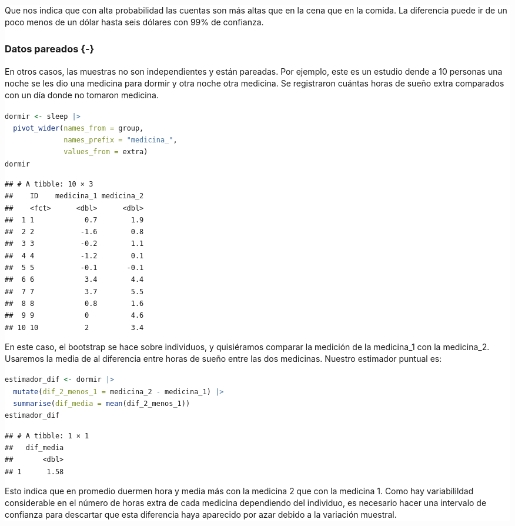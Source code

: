 Que nos indica que con alta probabilidad las cuentas son más altas que en la cena
que en la comida. La diferencia puede ir de un poco menos de un dólar hasta seis dólares
con 99\% de confianza.

### Datos pareados {-}

En otros casos, las muestras no son independientes y están pareadas. Por ejemplo, este es un estudio
dende a 10 personas una noche se les dio una medicina para dormir y otra noche otra medicina.
Se registraron cuántas horas de sueño extra comparados con un día donde no tomaron medicina.


``` r
dormir <- sleep |> 
  pivot_wider(names_from = group, 
              names_prefix = "medicina_",
              values_from = extra)
dormir
```

```
## # A tibble: 10 × 3
##    ID    medicina_1 medicina_2
##    <fct>      <dbl>      <dbl>
##  1 1            0.7        1.9
##  2 2           -1.6        0.8
##  3 3           -0.2        1.1
##  4 4           -1.2        0.1
##  5 5           -0.1       -0.1
##  6 6            3.4        4.4
##  7 7            3.7        5.5
##  8 8            0.8        1.6
##  9 9            0          4.6
## 10 10           2          3.4
```

En este caso, el bootstrap se hace sobre individuos, y quisiéramos comparar
la medición de la medicina_1 con la medicina_2. Usaremos la media de al diferencia
entre horas de sueño entre las dos medicinas. Nuestro estimador puntual es:


``` r
estimador_dif <- dormir |> 
  mutate(dif_2_menos_1 = medicina_2 - medicina_1) |> 
  summarise(dif_media = mean(dif_2_menos_1))
estimador_dif
```

```
## # A tibble: 1 × 1
##   dif_media
##       <dbl>
## 1      1.58
```
Esto indica que en promedio duermen hora y media más con la medicina 2 que con 
la medicina 1. Como hay variabilildad considerable en el número de horas extra de
cada medicina dependiendo del individuo, es necesario hacer una intervalo de confianza
para descartar que esta diferencia haya aparecido por azar debido a la variación muestral.
